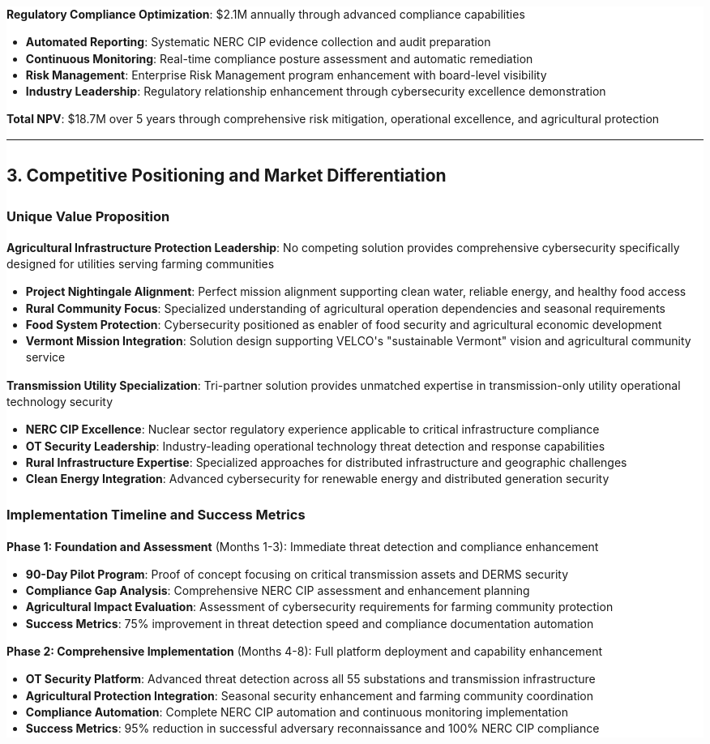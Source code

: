 **Regulatory Compliance Optimization**: $2.1M annually through advanced compliance capabilities
- **Automated Reporting**: Systematic NERC CIP evidence collection and audit preparation
- **Continuous Monitoring**: Real-time compliance posture assessment and automatic remediation
- **Risk Management**: Enterprise Risk Management program enhancement with board-level visibility
- **Industry Leadership**: Regulatory relationship enhancement through cybersecurity excellence demonstration

**Total NPV**: $18.7M over 5 years through comprehensive risk mitigation, operational excellence, and agricultural protection

---

## 3. Competitive Positioning and Market Differentiation

### Unique Value Proposition

**Agricultural Infrastructure Protection Leadership**: No competing solution provides comprehensive cybersecurity specifically designed for utilities serving farming communities
- **Project Nightingale Alignment**: Perfect mission alignment supporting clean water, reliable energy, and healthy food access
- **Rural Community Focus**: Specialized understanding of agricultural operation dependencies and seasonal requirements
- **Food System Protection**: Cybersecurity positioned as enabler of food security and agricultural economic development
- **Vermont Mission Integration**: Solution design supporting VELCO's "sustainable Vermont" vision and agricultural community service

**Transmission Utility Specialization**: Tri-partner solution provides unmatched expertise in transmission-only utility operational technology security
- **NERC CIP Excellence**: Nuclear sector regulatory experience applicable to critical infrastructure compliance
- **OT Security Leadership**: Industry-leading operational technology threat detection and response capabilities
- **Rural Infrastructure Expertise**: Specialized approaches for distributed infrastructure and geographic challenges
- **Clean Energy Integration**: Advanced cybersecurity for renewable energy and distributed generation security

### Implementation Timeline and Success Metrics

**Phase 1: Foundation and Assessment** (Months 1-3): Immediate threat detection and compliance enhancement
- **90-Day Pilot Program**: Proof of concept focusing on critical transmission assets and DERMS security
- **Compliance Gap Analysis**: Comprehensive NERC CIP assessment and enhancement planning
- **Agricultural Impact Evaluation**: Assessment of cybersecurity requirements for farming community protection
- **Success Metrics**: 75% improvement in threat detection speed and compliance documentation automation

**Phase 2: Comprehensive Implementation** (Months 4-8): Full platform deployment and capability enhancement
- **OT Security Platform**: Advanced threat detection across all 55 substations and transmission infrastructure
- **Agricultural Protection Integration**: Seasonal security enhancement and farming community coordination
- **Compliance Automation**: Complete NERC CIP automation and continuous monitoring implementation
- **Success Metrics**: 95% reduction in successful adversary reconnaissance and 100% NERC CIP compliance

